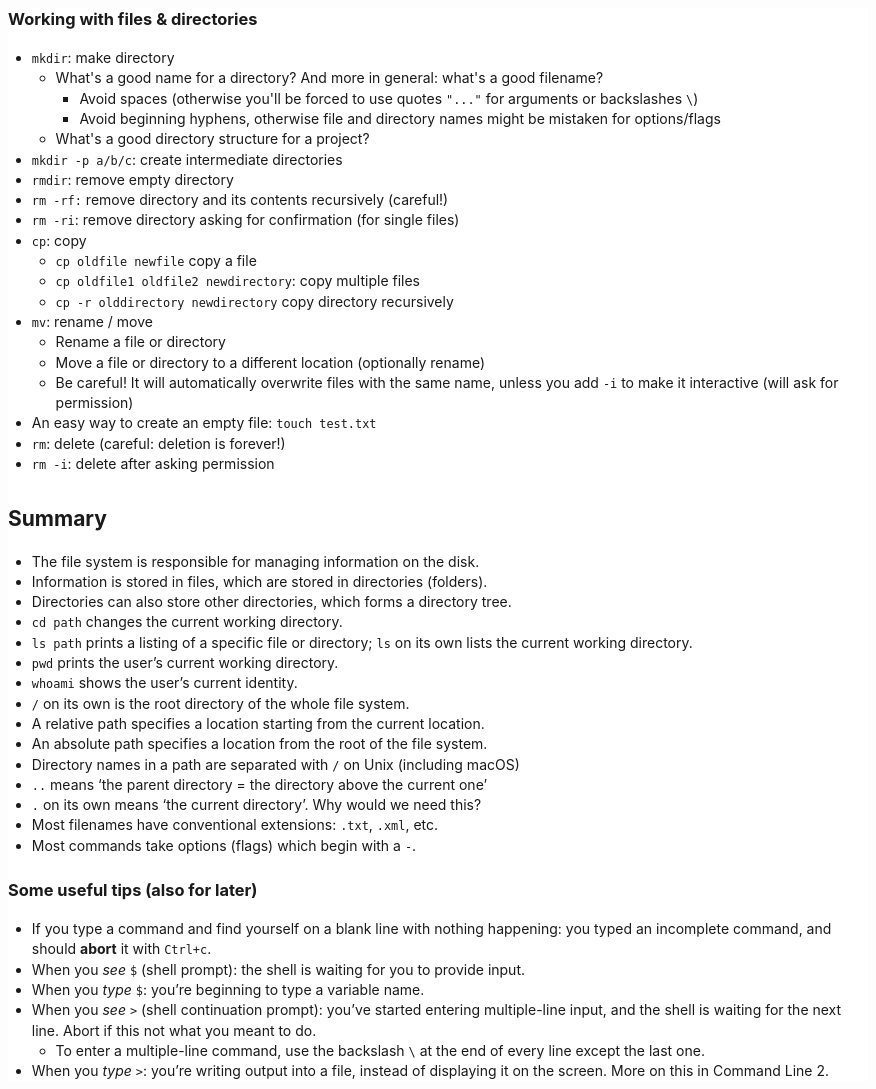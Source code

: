 ### Working with files & directories

* `mkdir`: make directory
	* What's a good name for a directory? And more in general: what's a good filename?
		* Avoid spaces (otherwise you'll be forced to use quotes `"..."` for arguments or backslashes `\`)
		* Avoid beginning hyphens, otherwise file and directory names might be mistaken for options/flags
	* What's a good directory structure for a project?
* `mkdir -p a/b/c`: create intermediate directories
* `rmdir`: remove empty directory
* `rm -rf:` remove directory and its contents recursively (careful!)
* `rm -ri`: remove directory asking for confirmation (for single files)
* `cp`: copy
	* `cp oldfile newfile` copy a file
	* `cp oldfile1 oldfile2 newdirectory`: copy multiple files
	* `cp -r olddirectory newdirectory` copy directory recursively
* `mv`: rename / move
	* Rename a file or directory
	* Move a file or directory to a different location (optionally rename)
	* Be careful! It will automatically overwrite files with the same name, unless you add `-i` to make it interactive (will ask for permission)
* An easy way to create an empty file: `touch test.txt`
* `rm`: delete (careful: deletion is forever!)
* `rm -i`: delete after asking permission

## Summary

* The file system is responsible for managing information on the disk.
* Information is stored in files, which are stored in directories (folders).
* Directories can also store other directories, which forms a directory tree.
* `cd path` changes the current working directory.
* `ls path` prints a listing of a specific file or directory; `ls` on its own lists the current working directory.
* `pwd` prints the user’s current working directory.
* `whoami` shows the user’s current identity.
* `/` on its own is the root directory of the whole file system.
* A relative path specifies a location starting from the current location.
* An absolute path specifies a location from the root of the file system.
* Directory names in a path are separated with `/` on Unix (including macOS)
* `..` means ‘the parent directory = the directory above the current one’
* `.` on its own means ‘the current directory’. Why would we need this?
* Most filenames have conventional extensions: `.txt`, `.xml`, etc.
* Most commands take options (flags) which begin with a `-`.

### Some useful tips (also for later)

* If you type a command and find yourself on a blank line with nothing happening: you typed an incomplete command, and should **abort** it with `Ctrl+c`.
* When you *see* `$` (shell prompt): the shell is waiting for you to provide input.
* When you *type* `$`: you’re beginning to type a variable name.
* When you *see* `>` (shell continuation prompt): you’ve started entering multiple-line input, and the shell is waiting for the next line. Abort if this not what you meant to do.
	* To enter a multiple-line command, use the backslash `\` at the end of every line except the last one.
* When you *type* `>`: you’re writing output into a file, instead of displaying it on the screen. More on this in Command Line 2.
